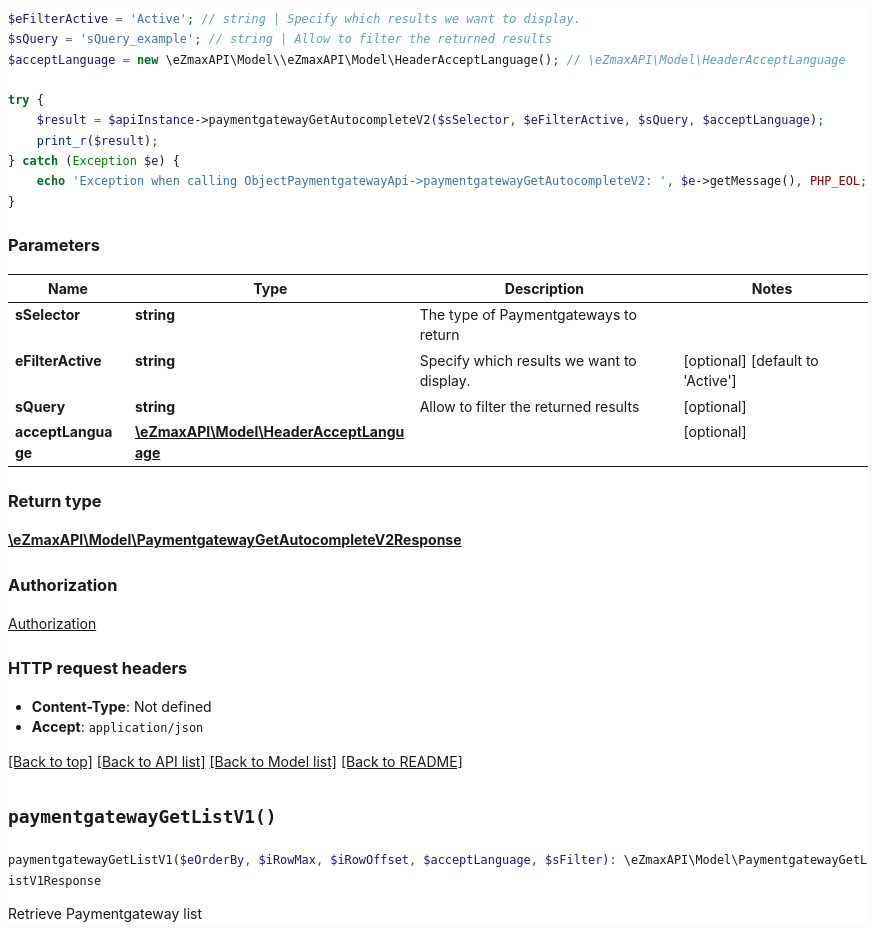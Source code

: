 ```php
$eFilterActive = 'Active'; // string | Specify which results we want to display.
$sQuery = 'sQuery_example'; // string | Allow to filter the returned results
$acceptLanguage = new \eZmaxAPI\Model\\eZmaxAPI\Model\HeaderAcceptLanguage(); // \eZmaxAPI\Model\HeaderAcceptLanguage

try {
    $result = $apiInstance->paymentgatewayGetAutocompleteV2($sSelector, $eFilterActive, $sQuery, $acceptLanguage);
    print_r($result);
} catch (Exception $e) {
    echo 'Exception when calling ObjectPaymentgatewayApi->paymentgatewayGetAutocompleteV2: ', $e->getMessage(), PHP_EOL;
}
```

### Parameters

| Name | Type | Description  | Notes |
| ------------- | ------------- | ------------- | ------------- |
| **sSelector** | **string**| The type of Paymentgateways to return | |
| **eFilterActive** | **string**| Specify which results we want to display. | [optional] [default to &#39;Active&#39;] |
| **sQuery** | **string**| Allow to filter the returned results | [optional] |
| **acceptLanguage** | [**\eZmaxAPI\Model\HeaderAcceptLanguage**](../Model/.md)|  | [optional] |

### Return type

[**\eZmaxAPI\Model\PaymentgatewayGetAutocompleteV2Response**](../Model/PaymentgatewayGetAutocompleteV2Response.md)

### Authorization

[Authorization](../../README.md#Authorization)

### HTTP request headers

- **Content-Type**: Not defined
- **Accept**: `application/json`

[[Back to top]](#) [[Back to API list]](../../README.md#endpoints)
[[Back to Model list]](../../README.md#models)
[[Back to README]](../../README.md)

## `paymentgatewayGetListV1()`

```php
paymentgatewayGetListV1($eOrderBy, $iRowMax, $iRowOffset, $acceptLanguage, $sFilter): \eZmaxAPI\Model\PaymentgatewayGetListV1Response
```

Retrieve Paymentgateway list
